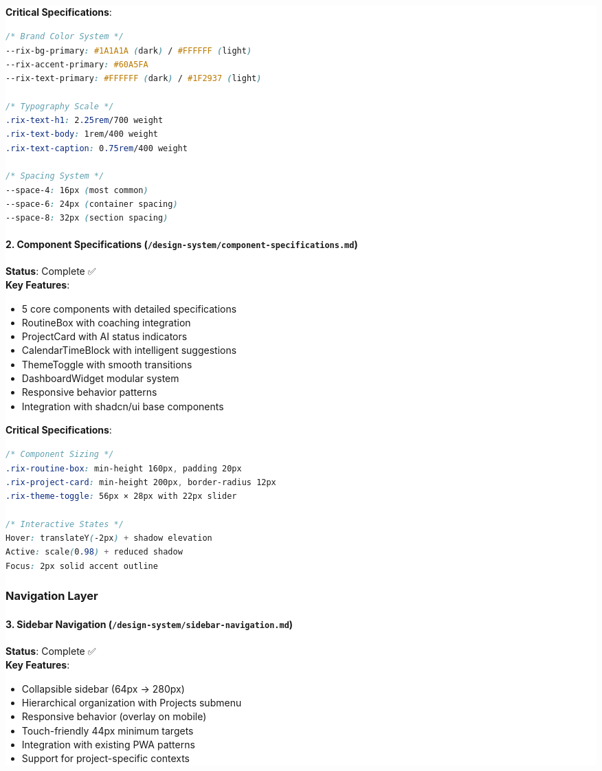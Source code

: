 **Critical Specifications**:
```css
/* Brand Color System */
--rix-bg-primary: #1A1A1A (dark) / #FFFFFF (light)
--rix-accent-primary: #60A5FA
--rix-text-primary: #FFFFFF (dark) / #1F2937 (light)

/* Typography Scale */
.rix-text-h1: 2.25rem/700 weight
.rix-text-body: 1rem/400 weight
.rix-text-caption: 0.75rem/400 weight

/* Spacing System */
--space-4: 16px (most common)
--space-6: 24px (container spacing)
--space-8: 32px (section spacing)
```

#### 2. Component Specifications (`/design-system/component-specifications.md`)
**Status**: Complete ✅  
**Key Features**:
- 5 core components with detailed specifications
- RoutineBox with coaching integration
- ProjectCard with AI status indicators
- CalendarTimeBlock with intelligent suggestions
- ThemeToggle with smooth transitions
- DashboardWidget modular system
- Responsive behavior patterns
- Integration with shadcn/ui base components

**Critical Specifications**:
```css
/* Component Sizing */
.rix-routine-box: min-height 160px, padding 20px
.rix-project-card: min-height 200px, border-radius 12px
.rix-theme-toggle: 56px × 28px with 22px slider

/* Interactive States */
Hover: translateY(-2px) + shadow elevation
Active: scale(0.98) + reduced shadow
Focus: 2px solid accent outline
```

### Navigation Layer

#### 3. Sidebar Navigation (`/design-system/sidebar-navigation.md`)
**Status**: Complete ✅  
**Key Features**:
- Collapsible sidebar (64px → 280px)
- Hierarchical organization with Projects submenu
- Responsive behavior (overlay on mobile)
- Touch-friendly 44px minimum targets
- Integration with existing PWA patterns
- Support for project-specific contexts

